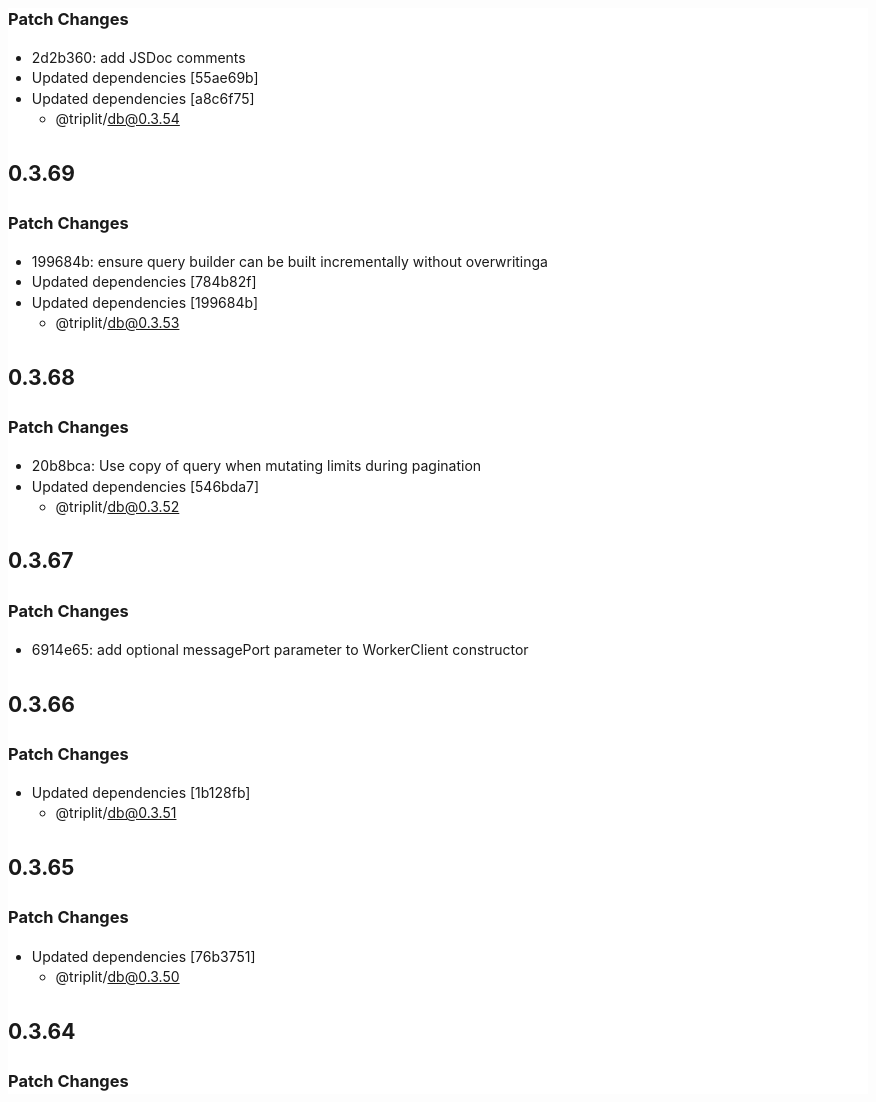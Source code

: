 ### Patch Changes

- 2d2b360: add JSDoc comments
- Updated dependencies [55ae69b]
- Updated dependencies [a8c6f75]
  - @triplit/db@0.3.54

## 0.3.69

### Patch Changes

- 199684b: ensure query builder can be built incrementally without overwritinga
- Updated dependencies [784b82f]
- Updated dependencies [199684b]
  - @triplit/db@0.3.53

## 0.3.68

### Patch Changes

- 20b8bca: Use copy of query when mutating limits during pagination
- Updated dependencies [546bda7]
  - @triplit/db@0.3.52

## 0.3.67

### Patch Changes

- 6914e65: add optional messagePort parameter to WorkerClient constructor

## 0.3.66

### Patch Changes

- Updated dependencies [1b128fb]
  - @triplit/db@0.3.51

## 0.3.65

### Patch Changes

- Updated dependencies [76b3751]
  - @triplit/db@0.3.50

## 0.3.64

### Patch Changes
